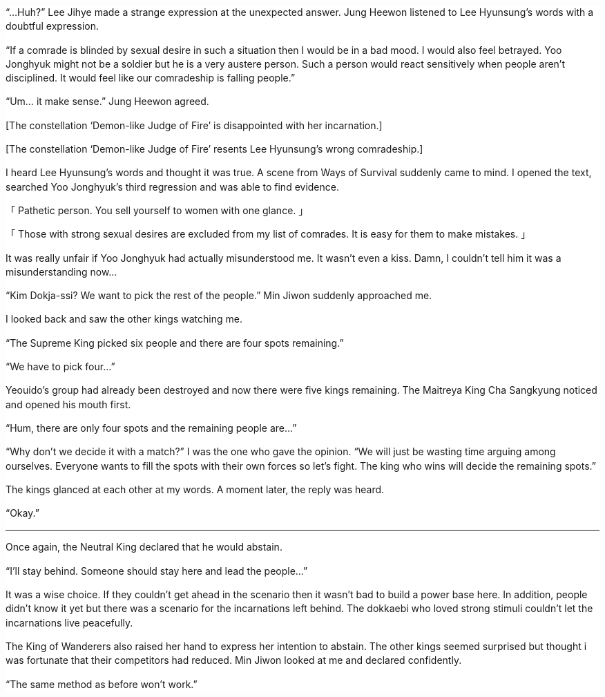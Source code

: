 “…Huh?” Lee Jihye made a strange expression at the unexpected answer. Jung Heewon listened to Lee Hyunsung’s words with a doubtful expression.

“If a comrade is blinded by sexual desire in such a situation then I would be in a bad mood. I would also feel betrayed. Yoo Jonghyuk might not be a soldier but he is a very austere person. Such a person would react sensitively when people aren’t disciplined. It would feel like our comradeship is falling people.”

“Um… it make sense.” Jung Heewon agreed.

[The constellation ‘Demon-like Judge of Fire’ is disappointed with her incarnation.]

[The constellation ‘Demon-like Judge of Fire’ resents Lee Hyunsung’s wrong comradeship.]

I heard Lee Hyunsung’s words and thought it was true. A scene from Ways of Survival suddenly came to mind. I opened the text, searched Yoo Jonghyuk’s third regression and was able to find evidence.

「 Pathetic person. You sell yourself to women with one glance. 」

「 Those with strong sexual desires are excluded from my list of comrades. It is easy for them to make mistakes. 」

It was really unfair if Yoo Jonghyuk had actually misunderstood me. It wasn’t even a kiss. Damn, I couldn’t tell him it was a misunderstanding now…

“Kim Dokja-ssi? We want to pick the rest of the people.” Min Jiwon suddenly approached me.

I looked back and saw the other kings watching me.

“The Supreme King picked six people and there are four spots remaining.”

“We have to pick four…”

Yeouido’s group had already been destroyed and now there were five kings remaining. The Maitreya King Cha Sangkyung noticed and opened his mouth first.

“Hum, there are only four spots and the remaining people are…”

“Why don’t we decide it with a match?” I was the one who gave the opinion. “We will just be wasting time arguing among ourselves. Everyone wants to fill the spots with their own forces so let’s fight. The king who wins will decide the remaining spots.”

The kings glanced at each other at my words. A moment later, the reply was heard.

“Okay.”

---

Once again, the Neutral King declared that he would abstain.

“I’ll stay behind. Someone should stay here and lead the people…”

It was a wise choice. If they couldn’t get ahead in the scenario then it wasn’t bad to build a power base here. In addition, people didn’t know it yet but there was a scenario for the incarnations left behind. The dokkaebi who loved strong stimuli couldn’t let the incarnations live peacefully.

The King of Wanderers also raised her hand to express her intention to abstain. The other kings seemed surprised but thought i was fortunate that their competitors had reduced. Min Jiwon looked at me and declared confidently.

“The same method as before won’t work.”
